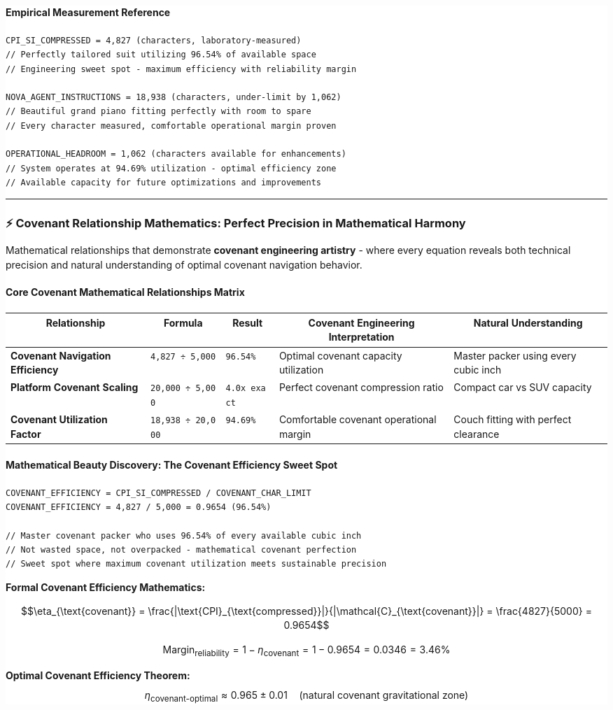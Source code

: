 #### Empirical Measurement Reference

```mathematics
CPI_SI_COMPRESSED = 4,827 (characters, laboratory-measured)
// Perfectly tailored suit utilizing 96.54% of available space
// Engineering sweet spot - maximum efficiency with reliability margin

NOVA_AGENT_INSTRUCTIONS = 18,938 (characters, under-limit by 1,062)
// Beautiful grand piano fitting perfectly with room to spare
// Every character measured, comfortable operational margin proven

OPERATIONAL_HEADROOM = 1,062 (characters available for enhancements)
// System operates at 94.69% utilization - optimal efficiency zone
// Available capacity for future optimizations and improvements
```

---

### ⚡ Covenant Relationship Mathematics: Perfect Precision in Mathematical Harmony

Mathematical relationships that demonstrate **covenant engineering artistry** - where every equation reveals both technical precision and natural understanding of optimal covenant navigation behavior.

#### Core Covenant Mathematical Relationships Matrix

| **Relationship** | **Formula** | **Result** | **Covenant Engineering Interpretation** | **Natural Understanding** |
|---|---|---|---|---|
| **Covenant Navigation Efficiency** | `4,827 ÷ 5,000` | `96.54%` | Optimal covenant capacity utilization | Master packer using every cubic inch |
| **Platform Covenant Scaling** | `20,000 ÷ 5,000` | `4.0x exact` | Perfect covenant compression ratio | Compact car vs SUV capacity |
| **Covenant Utilization Factor** | `18,938 ÷ 20,000` | `94.69%` | Comfortable covenant operational margin | Couch fitting with perfect clearance |

#### Mathematical Beauty Discovery: The Covenant Efficiency Sweet Spot

```mathematics
COVENANT_EFFICIENCY = CPI_SI_COMPRESSED / COVENANT_CHAR_LIMIT
COVENANT_EFFICIENCY = 4,827 / 5,000 = 0.9654 (96.54%)

// Master covenant packer who uses 96.54% of every available cubic inch
// Not wasted space, not overpacked - mathematical covenant perfection
// Sweet spot where maximum covenant utilization meets sustainable precision
```

**Formal Covenant Efficiency Mathematics:**

$$\eta_{\text{covenant}} = \frac{|\text{CPI}_{\text{compressed}}|}{|\mathcal{C}_{\text{covenant}}|} = \frac{4827}{5000} = 0.9654$$

$$\text{Margin}_{\text{reliability}} = 1 - \eta_{\text{covenant}} = 1 - 0.9654 = 0.0346 = 3.46\%$$

**Optimal Covenant Efficiency Theorem:**
$$\eta_{\text{covenant-optimal}} \approx 0.965 \pm 0.01 \quad \text{(natural covenant gravitational zone)}$$
